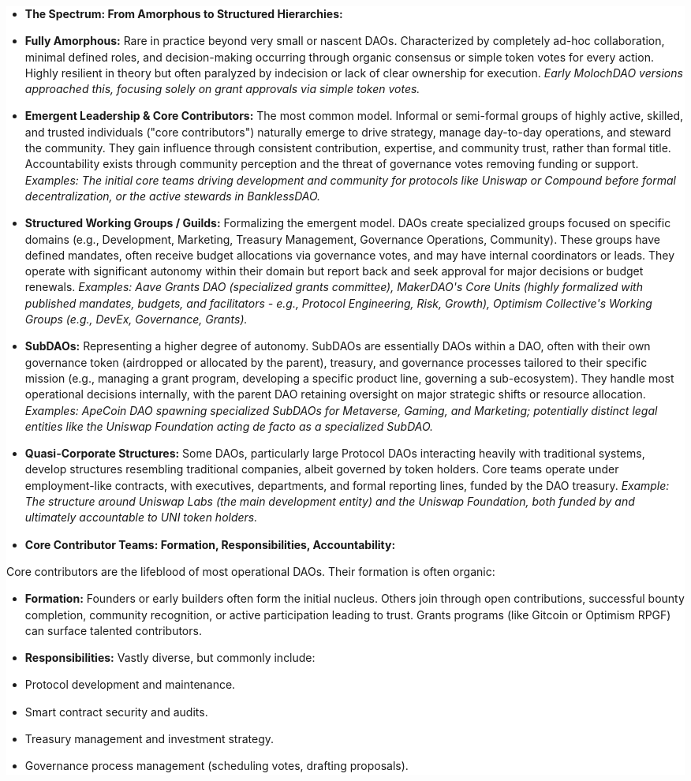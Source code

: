 *   **The Spectrum: From Amorphous to Structured Hierarchies:**

*   **Fully Amorphous:** Rare in practice beyond very small or nascent DAOs. Characterized by completely ad-hoc collaboration, minimal defined roles, and decision-making occurring through organic consensus or simple token votes for every action. Highly resilient in theory but often paralyzed by indecision or lack of clear ownership for execution. *Early MolochDAO versions approached this, focusing solely on grant approvals via simple token votes.*

*   **Emergent Leadership & Core Contributors:** The most common model. Informal or semi-formal groups of highly active, skilled, and trusted individuals ("core contributors") naturally emerge to drive strategy, manage day-to-day operations, and steward the community. They gain influence through consistent contribution, expertise, and community trust, rather than formal title. Accountability exists through community perception and the threat of governance votes removing funding or support. *Examples: The initial core teams driving development and community for protocols like Uniswap or Compound before formal decentralization, or the active stewards in BanklessDAO.*

*   **Structured Working Groups / Guilds:** Formalizing the emergent model. DAOs create specialized groups focused on specific domains (e.g., Development, Marketing, Treasury Management, Governance Operations, Community). These groups have defined mandates, often receive budget allocations via governance votes, and may have internal coordinators or leads. They operate with significant autonomy within their domain but report back and seek approval for major decisions or budget renewals. *Examples: Aave Grants DAO (specialized grants committee), MakerDAO's Core Units (highly formalized with published mandates, budgets, and facilitators - e.g., Protocol Engineering, Risk, Growth), Optimism Collective's Working Groups (e.g., DevEx, Governance, Grants).*

*   **SubDAOs:** Representing a higher degree of autonomy. SubDAOs are essentially DAOs within a DAO, often with their own governance token (airdropped or allocated by the parent), treasury, and governance processes tailored to their specific mission (e.g., managing a grant program, developing a specific product line, governing a sub-ecosystem). They handle most operational decisions internally, with the parent DAO retaining oversight on major strategic shifts or resource allocation. *Examples: ApeCoin DAO spawning specialized SubDAOs for Metaverse, Gaming, and Marketing; potentially distinct legal entities like the Uniswap Foundation acting *de facto* as a specialized SubDAO.*

*   **Quasi-Corporate Structures:** Some DAOs, particularly large Protocol DAOs interacting heavily with traditional systems, develop structures resembling traditional companies, albeit governed by token holders. Core teams operate under employment-like contracts, with executives, departments, and formal reporting lines, funded by the DAO treasury. *Example: The structure around Uniswap Labs (the main development entity) and the Uniswap Foundation, both funded by and ultimately accountable to UNI token holders.*

*   **Core Contributor Teams: Formation, Responsibilities, Accountability:**

Core contributors are the lifeblood of most operational DAOs. Their formation is often organic:

*   **Formation:** Founders or early builders often form the initial nucleus. Others join through open contributions, successful bounty completion, community recognition, or active participation leading to trust. Grants programs (like Gitcoin or Optimism RPGF) can surface talented contributors.

*   **Responsibilities:** Vastly diverse, but commonly include:

*   Protocol development and maintenance.

*   Smart contract security and audits.

*   Treasury management and investment strategy.

*   Governance process management (scheduling votes, drafting proposals).
